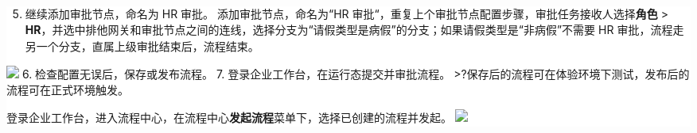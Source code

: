 5. 继续添加审批节点，命名为 HR 审批。
添加审批节点，命名为“HR 审批“，重复上个审批节点配置步骤，审批任务接收人选择**角色** > **HR**，并选中排他网关和审批节点之间的连线，选择分支为“请假类型是病假”的分支；如果请假类型是“非病假”不需要 HR 审批，流程走另一个分支，直属上级审批结束后，流程结束。
<img src = "https://qcloudimg.tencent-cloud.cn/raw/cb1f5c4fff77c50994baf9471bf10769.png" style="width: 80%">
6. 检查配置无误后，保存或发布流程。
7. 登录企业工作台，在运行态提交并审批流程。
>?保存后的流程可在体验环境下测试，发布后的流程可在正式环境触发。

 登录企业工作台，进入流程中心，在流程中心**发起流程**菜单下，选择已创建的流程并发起。
<img src = "https://qcloudimg.tencent-cloud.cn/raw/e851603a8d0e04f8653e52685eb17b03.png" style="width: 80%">
